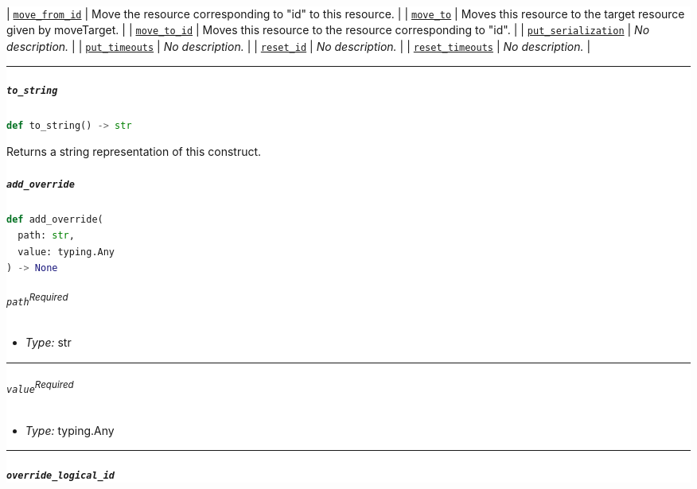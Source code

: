 | <code><a href="#@cdktf/provider-azurerm.streamAnalyticsStreamInputIothub.StreamAnalyticsStreamInputIothub.moveFromId">move_from_id</a></code> | Move the resource corresponding to "id" to this resource. |
| <code><a href="#@cdktf/provider-azurerm.streamAnalyticsStreamInputIothub.StreamAnalyticsStreamInputIothub.moveTo">move_to</a></code> | Moves this resource to the target resource given by moveTarget. |
| <code><a href="#@cdktf/provider-azurerm.streamAnalyticsStreamInputIothub.StreamAnalyticsStreamInputIothub.moveToId">move_to_id</a></code> | Moves this resource to the resource corresponding to "id". |
| <code><a href="#@cdktf/provider-azurerm.streamAnalyticsStreamInputIothub.StreamAnalyticsStreamInputIothub.putSerialization">put_serialization</a></code> | *No description.* |
| <code><a href="#@cdktf/provider-azurerm.streamAnalyticsStreamInputIothub.StreamAnalyticsStreamInputIothub.putTimeouts">put_timeouts</a></code> | *No description.* |
| <code><a href="#@cdktf/provider-azurerm.streamAnalyticsStreamInputIothub.StreamAnalyticsStreamInputIothub.resetId">reset_id</a></code> | *No description.* |
| <code><a href="#@cdktf/provider-azurerm.streamAnalyticsStreamInputIothub.StreamAnalyticsStreamInputIothub.resetTimeouts">reset_timeouts</a></code> | *No description.* |

---

##### `to_string` <a name="to_string" id="@cdktf/provider-azurerm.streamAnalyticsStreamInputIothub.StreamAnalyticsStreamInputIothub.toString"></a>

```python
def to_string() -> str
```

Returns a string representation of this construct.

##### `add_override` <a name="add_override" id="@cdktf/provider-azurerm.streamAnalyticsStreamInputIothub.StreamAnalyticsStreamInputIothub.addOverride"></a>

```python
def add_override(
  path: str,
  value: typing.Any
) -> None
```

###### `path`<sup>Required</sup> <a name="path" id="@cdktf/provider-azurerm.streamAnalyticsStreamInputIothub.StreamAnalyticsStreamInputIothub.addOverride.parameter.path"></a>

- *Type:* str

---

###### `value`<sup>Required</sup> <a name="value" id="@cdktf/provider-azurerm.streamAnalyticsStreamInputIothub.StreamAnalyticsStreamInputIothub.addOverride.parameter.value"></a>

- *Type:* typing.Any

---

##### `override_logical_id` <a name="override_logical_id" id="@cdktf/provider-azurerm.streamAnalyticsStreamInputIothub.StreamAnalyticsStreamInputIothub.overrideLogicalId"></a>
